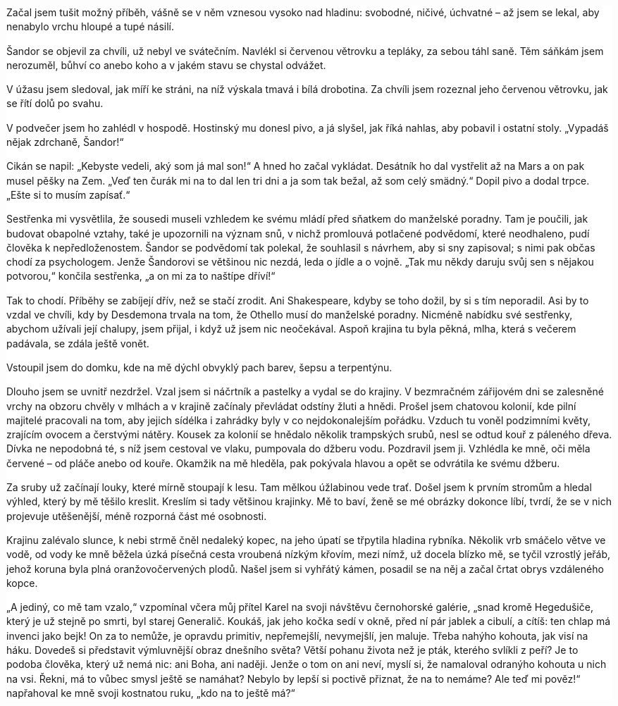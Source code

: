 Začal jsem tušit možný příběh, vášně se v něm vznesou vysoko nad hladinu: svobodné, ničivé, úchvatné – až jsem se lekal, aby nenabylo vrchu hloupé a tupé násilí.

Šandor se objevil za chvíli, už nebyl ve svátečním. Navlékl si červenou větrovku a tepláky, za sebou táhl saně. Těm sáňkám jsem nerozuměl, bůhví co anebo koho a v jakém stavu se chystal odvážet.

V úžasu jsem sledoval, jak míří ke stráni, na níž výskala tmavá i bílá drobotina. Za chvíli jsem rozeznal jeho červenou větrovku, jak se řítí dolů po svahu.

V podvečer jsem ho zahlédl v hospodě. Hostinský mu donesl pivo, a já slyšel, jak říká nahlas, aby pobavil i ostatní stoly. „Vypadáš nějak zdrchaně, Šandor!“

Cikán se napil: „Kebyste vedeli, aký som já mal son!“ A hned ho začal vykládat. Desátník ho dal vystřelit až na Mars a on pak musel pěšky na Zem. „Veď ten čurák mi na to dal len tri dni a ja som tak bežal, až som celý smädný.“ Dopil pivo a dodal trpce. „Ešte si to musím zapísať.“

Sestřenka mi vysvětlila, že sousedi museli vzhledem ke svému mládí před sňatkem do manželské poradny. Tam je poučili, jak budovat obapolné vztahy, také je upozornili na význam snů, v nichž promlouvá potlačené podvědomí, které neodhaleno, pudí člověka k nepředloženostem. Šandor se podvědomí tak polekal, že souhlasil s návrhem, aby si sny zapisoval; s nimi pak občas chodí za psychologem. Jenže Šandorovi se většinou nic nezdá, leda o jídle a o vojně. „Tak mu někdy daruju svůj sen s nějakou potvorou,“ končila ses­třenka, „a on mi za to naštípe dříví!“

Tak to chodí. Příběhy se zabíjejí dřív, než se stačí zrodit. Ani Shake­speare, kdyby se toho dožil, by si s tím neporadil. Asi by to vzdal ve chvíli, kdy by Desdemona trvala na tom, že Othello musí do manželské poradny. Nicméně nabídku své sestřenky, abychom užívali její chalupy, jsem přijal, i když už jsem nic neočekával. Aspoň krajina tu byla pěkná, mlha, která s večerem padávala, se zdála ještě vonět.

Vstoupil jsem do domku, kde na mě dýchl obvyklý pach barev, šepsu a terpentýnu.

Dlouho jsem se uvnitř nezdržel. Vzal jsem si náčrtník a pastelky a vydal se do krajiny. V bezmračném zářijovém dni se zalesněné vrchy na obzoru chvěly v mlhách a v krajině začínaly převládat odstíny žluti a hnědi. Prošel jsem chatovou kolonií, kde pilní majitelé pracovali na tom, aby jejich sídélka i zahrádky byly v co nejdokonalejším pořádku. Vzduch tu voněl podzimními květy, zrajícím ovocem a čerstvými nátěry. Kousek za kolonií se hnědalo několik trampských srubů, nesl se odtud kouř z páleného dřeva. Dívka ne nepodobná té, s níž jsem cestoval ve vlaku, pumpovala do džberu vodu. Pozdravil jsem ji. Vzhlédla ke mně, oči měla červené – od pláče anebo od kouře. Okamžik na mě hleděla, pak pokývala hlavou a opět se odvrátila ke svému džberu.

Za sruby už začínají louky, které mírně stoupají k lesu. Tam mělkou úžlabinou vede trať. Došel jsem k prvním stromům a hledal výhled, který by mě těšilo kreslit. Kreslím si tady většinou krajinky. Mě to baví, ženě se mé obrázky dokonce líbí, tvrdí, že se v nich projevuje utěšenější, méně rozporná část mé osobnosti.

Krajinu zalévalo slunce, k nebi strmě čněl nedaleký kopec, na jeho úpatí se třpytila hladina rybníka. Několik vrb smáčelo větve ve vodě, od vody ke mně běžela úzká písečná cesta vroubená nízkým křovím, mezi nímž, už docela blízko mě, se tyčil vzrostlý jeřáb, jehož koruna byla plná oranžovočervených plodů. Našel jsem si vyhřátý kámen, posadil se na něj a začal črtat obrys vzdáleného kopce.

„A jediný, co mě tam vzalo,“ vzpomínal včera můj přítel Karel na svoji návštěvu černohorské galérie, „snad kromě Hegedušiče, který je už stejně po smrti, byl starej Generalič. Koukáš, jak jeho kočka sedí v okně, před ní pár jablek a cibulí, a cítíš: ten chlap má invenci jako bejk! On za to nemůže, je opravdu primitiv, nepřemejšlí, nevymejšlí, jen maluje. Třeba nahýho kohouta, jak visí na háku. Dovedeš si představit výmluvnější obraz dnešního světa? Větší pohanu života než je pták, kterého svlíkli z peří? Je to podoba člověka, který už nemá nic: ani Boha, ani naději. Jenže o tom on ani neví, myslí si, že namaloval odranýho kohouta u nich na vsi. Řekni, má to vůbec smysl ještě se namáhat? Nebylo by lepší si poctivě přiznat, že na to nemáme? Ale teď mi pověz!“ napřahoval ke mně svoji kostnatou ruku, „kdo na to ještě má?“

